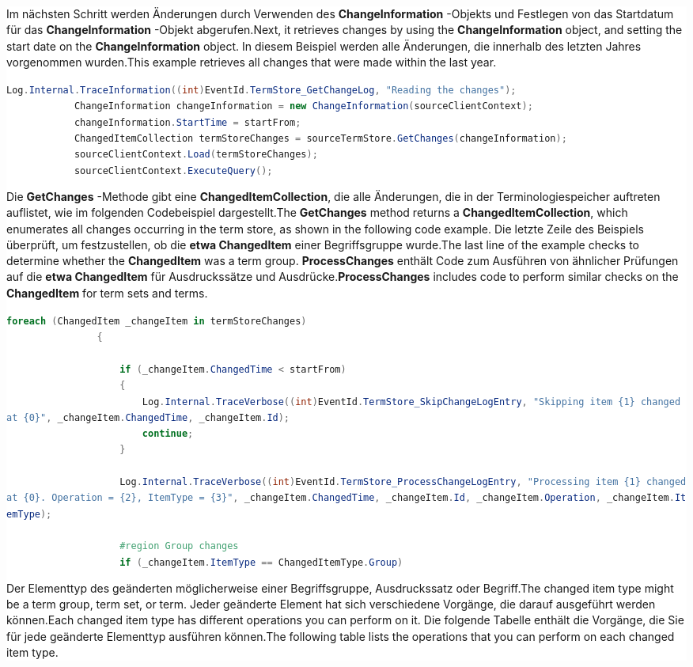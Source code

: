 <span data-ttu-id="b021c-162">Im nächsten Schritt werden Änderungen durch Verwenden des **ChangeInformation** -Objekts und Festlegen von das Startdatum für das **ChangeInformation** -Objekt abgerufen.</span><span class="sxs-lookup"><span data-stu-id="b021c-162">Next, it retrieves changes by using the  **ChangeInformation** object, and setting the start date on the **ChangeInformation** object.</span></span> <span data-ttu-id="b021c-163">In diesem Beispiel werden alle Änderungen, die innerhalb des letzten Jahres vorgenommen wurden.</span><span class="sxs-lookup"><span data-stu-id="b021c-163">This example retrieves all changes that were made within the last year.</span></span>

```C#
Log.Internal.TraceInformation((int)EventId.TermStore_GetChangeLog, "Reading the changes");
            ChangeInformation changeInformation = new ChangeInformation(sourceClientContext);
            changeInformation.StartTime = startFrom;
            ChangedItemCollection termStoreChanges = sourceTermStore.GetChanges(changeInformation);
            sourceClientContext.Load(termStoreChanges);
            sourceClientContext.ExecuteQuery();

```

<span data-ttu-id="b021c-164">Die **GetChanges** -Methode gibt eine **ChangedItemCollection**, die alle Änderungen, die in der Terminologiespeicher auftreten auflistet, wie im folgenden Codebeispiel dargestellt.</span><span class="sxs-lookup"><span data-stu-id="b021c-164">The  **GetChanges** method returns a **ChangedItemCollection**, which enumerates all changes occurring in the term store, as shown in the following code example.</span></span> <span data-ttu-id="b021c-165">Die letzte Zeile des Beispiels überprüft, um festzustellen, ob die **etwa ChangedItem** einer Begriffsgruppe wurde.</span><span class="sxs-lookup"><span data-stu-id="b021c-165">The last line of the example checks to determine whether the  **ChangedItem** was a term group.</span></span> <span data-ttu-id="b021c-166">**ProcessChanges** enthält Code zum Ausführen von ähnlicher Prüfungen auf die **etwa ChangedItem** für Ausdruckssätze und Ausdrücke.</span><span class="sxs-lookup"><span data-stu-id="b021c-166">**ProcessChanges** includes code to perform similar checks on the **ChangedItem** for term sets and terms.</span></span>

```C#
foreach (ChangedItem _changeItem in termStoreChanges)
                {
                    
                    if (_changeItem.ChangedTime < startFrom)
                    {
                        Log.Internal.TraceVerbose((int)EventId.TermStore_SkipChangeLogEntry, "Skipping item {1} changed at {0}", _changeItem.ChangedTime, _changeItem.Id);
                        continue;
                    }

                    Log.Internal.TraceVerbose((int)EventId.TermStore_ProcessChangeLogEntry, "Processing item {1} changed at {0}. Operation = {2}, ItemType = {3}", _changeItem.ChangedTime, _changeItem.Id, _changeItem.Operation, _changeItem.ItemType);

                    #region Group changes
                    if (_changeItem.ItemType == ChangedItemType.Group)

```

<span data-ttu-id="b021c-167">Der Elementtyp des geänderten möglicherweise einer Begriffsgruppe, Ausdruckssatz oder Begriff.</span><span class="sxs-lookup"><span data-stu-id="b021c-167">The changed item type might be a term group, term set, or term.</span></span> <span data-ttu-id="b021c-168">Jeder geänderte Element hat sich verschiedene Vorgänge, die darauf ausgeführt werden können.</span><span class="sxs-lookup"><span data-stu-id="b021c-168">Each changed item type has different operations you can perform on it.</span></span> <span data-ttu-id="b021c-169">Die folgende Tabelle enthält die Vorgänge, die Sie für jede geänderte Elementtyp ausführen können.</span><span class="sxs-lookup"><span data-stu-id="b021c-169">The following table lists the operations that you can perform on each changed item type.</span></span> 
